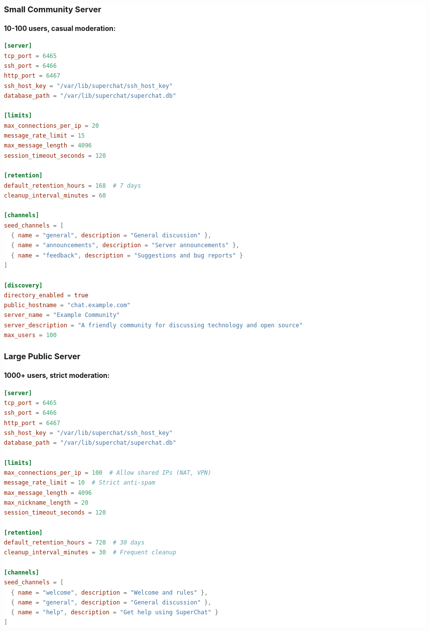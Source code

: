 ### Small Community Server

**10-100 users, casual moderation:**
```toml
[server]
tcp_port = 6465
ssh_port = 6466
http_port = 6467
ssh_host_key = "/var/lib/superchat/ssh_host_key"
database_path = "/var/lib/superchat/superchat.db"

[limits]
max_connections_per_ip = 20
message_rate_limit = 15
max_message_length = 4096
session_timeout_seconds = 120

[retention]
default_retention_hours = 168  # 7 days
cleanup_interval_minutes = 60

[channels]
seed_channels = [
  { name = "general", description = "General discussion" },
  { name = "announcements", description = "Server announcements" },
  { name = "feedback", description = "Suggestions and bug reports" }
]

[discovery]
directory_enabled = true
public_hostname = "chat.example.com"
server_name = "Example Community"
server_description = "A friendly community for discussing technology and open source"
max_users = 100
```

### Large Public Server

**1000+ users, strict moderation:**
```toml
[server]
tcp_port = 6465
ssh_port = 6466
http_port = 6467
ssh_host_key = "/var/lib/superchat/ssh_host_key"
database_path = "/var/lib/superchat/superchat.db"

[limits]
max_connections_per_ip = 100  # Allow shared IPs (NAT, VPN)
message_rate_limit = 10  # Strict anti-spam
max_message_length = 4096
max_nickname_length = 20
session_timeout_seconds = 120

[retention]
default_retention_hours = 720  # 30 days
cleanup_interval_minutes = 30  # Frequent cleanup

[channels]
seed_channels = [
  { name = "welcome", description = "Welcome and rules" },
  { name = "general", description = "General discussion" },
  { name = "help", description = "Get help using SuperChat" }
]
```